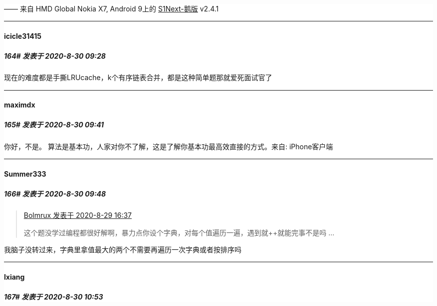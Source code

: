 —— 来自 HMD Global Nokia X7, Android 9上的 [S1Next-鹅版](https://github.com/ykrank/S1-Next/releases) v2.4.1







*****

####  icicle31415  
##### 164#       发表于 2020-8-30 09:28




现在的难度都是手撕LRUcache，k个有序链表合并，都是这种简单题那就爱死面试官了







*****

####  maximdx  
##### 165#       发表于 2020-8-30 09:41




你好，不是。
算法是基本功，人家对你不了解，这是了解你基本功最高效直接的方式。来自: iPhone客户端







*****

####  Summer333  
##### 166#       发表于 2020-8-30 09:48



<blockquote><a href="httphttps://bbs.saraba1st.com/2b/forum.php?mod=redirect&amp;goto=findpost&amp;pid=48584895&amp;ptid=1957021" target="_blank">Bolmrux 发表于 2020-8-29 16:37</a>

这个题没学过编程都很好解啊，暴力点你设个字典，对每个值遍历一遍，遇到就++就能完事不是吗 ...</blockquote>
我脑子没转过来，字典里拿值最大的两个不需要再遍历一次字典或者按排序吗







*****

####  lxiang  
##### 167#       发表于 2020-8-30 10:53



